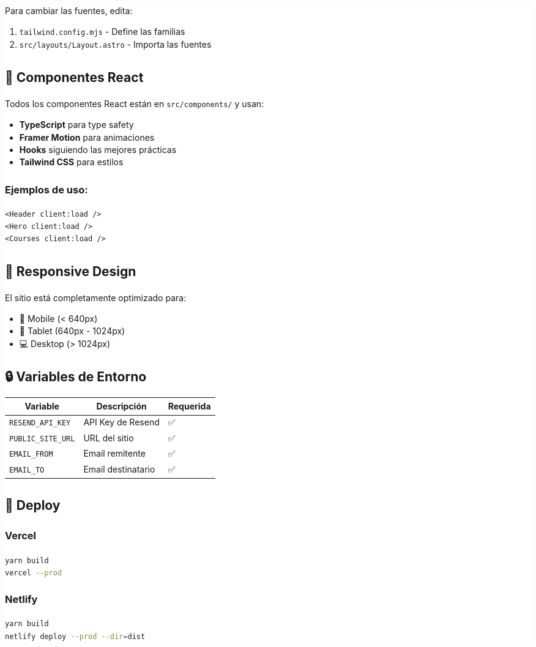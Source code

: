 Para cambiar las fuentes, edita:
1. `tailwind.config.mjs` - Define las familias
2. `src/layouts/Layout.astro` - Importa las fuentes

## 🧩 Componentes React

Todos los componentes React están en `src/components/` y usan:
- **TypeScript** para type safety
- **Framer Motion** para animaciones
- **Hooks** siguiendo las mejores prácticas
- **Tailwind CSS** para estilos

### Ejemplos de uso:

```astro
<Header client:load />
<Hero client:load />
<Courses client:load />
```

## 📱 Responsive Design

El sitio está completamente optimizado para:
- 📱 Mobile (< 640px)
- 📱 Tablet (640px - 1024px)
- 💻 Desktop (> 1024px)

## 🔒 Variables de Entorno

| Variable           | Descripción                          | Requerida |
| ------------------ | ------------------------------------ | --------- |
| `RESEND_API_KEY`   | API Key de Resend                    | ✅        |
| `PUBLIC_SITE_URL`  | URL del sitio                        | ✅        |
| `EMAIL_FROM`       | Email remitente                      | ✅        |
| `EMAIL_TO`         | Email destinatario                   | ✅        |

## 🚀 Deploy

### Vercel
```bash
yarn build
vercel --prod
```

### Netlify
```bash
yarn build
netlify deploy --prod --dir=dist
```
